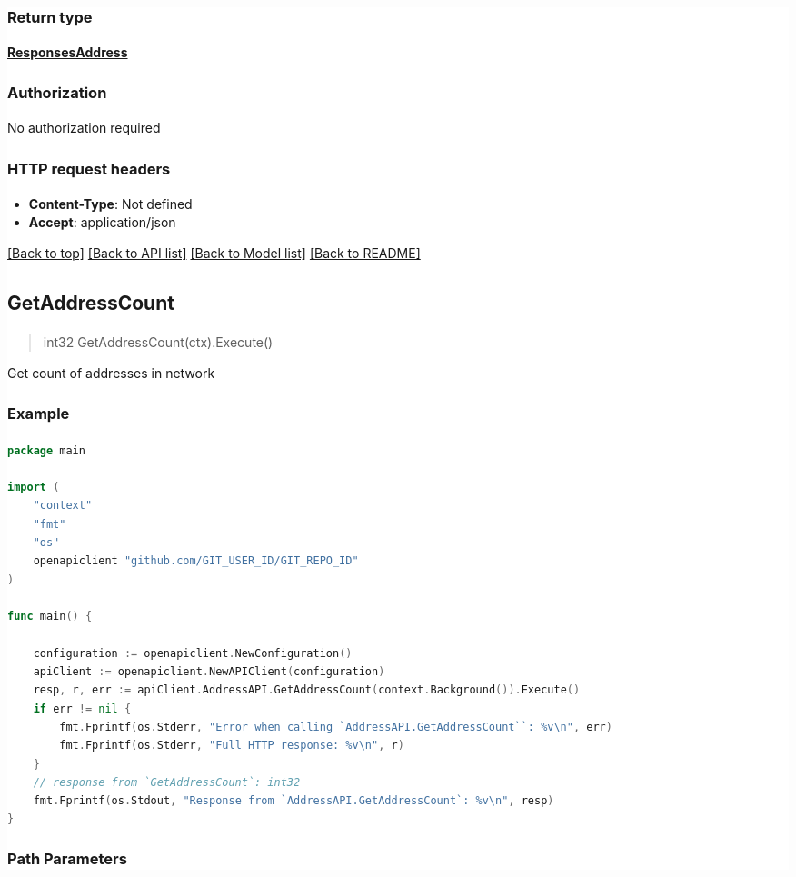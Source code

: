 ### Return type

[**ResponsesAddress**](ResponsesAddress.md)

### Authorization

No authorization required

### HTTP request headers

- **Content-Type**: Not defined
- **Accept**: application/json

[[Back to top]](#) [[Back to API list]](../README.md#documentation-for-api-endpoints)
[[Back to Model list]](../README.md#documentation-for-models)
[[Back to README]](../README.md)


## GetAddressCount

> int32 GetAddressCount(ctx).Execute()

Get count of addresses in network



### Example

```go
package main

import (
	"context"
	"fmt"
	"os"
	openapiclient "github.com/GIT_USER_ID/GIT_REPO_ID"
)

func main() {

	configuration := openapiclient.NewConfiguration()
	apiClient := openapiclient.NewAPIClient(configuration)
	resp, r, err := apiClient.AddressAPI.GetAddressCount(context.Background()).Execute()
	if err != nil {
		fmt.Fprintf(os.Stderr, "Error when calling `AddressAPI.GetAddressCount``: %v\n", err)
		fmt.Fprintf(os.Stderr, "Full HTTP response: %v\n", r)
	}
	// response from `GetAddressCount`: int32
	fmt.Fprintf(os.Stdout, "Response from `AddressAPI.GetAddressCount`: %v\n", resp)
}
```

### Path Parameters
